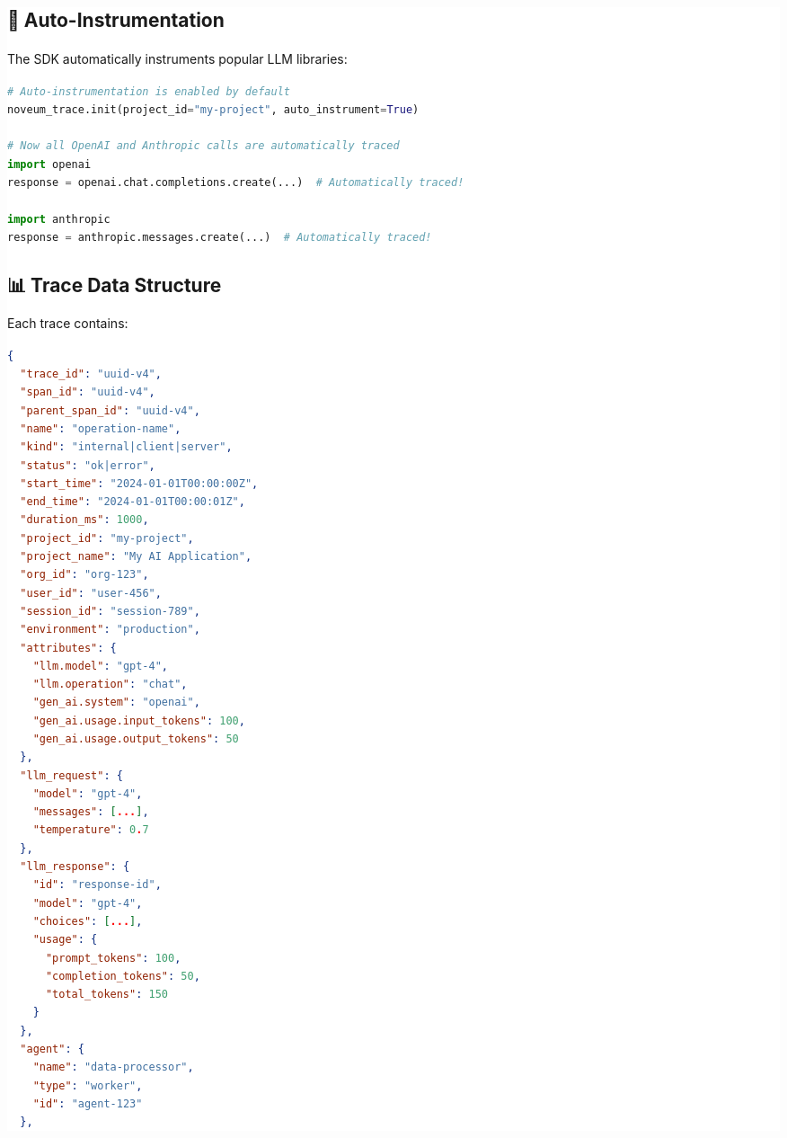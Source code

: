 ## 🔌 Auto-Instrumentation

The SDK automatically instruments popular LLM libraries:

```python
# Auto-instrumentation is enabled by default
noveum_trace.init(project_id="my-project", auto_instrument=True)

# Now all OpenAI and Anthropic calls are automatically traced
import openai
response = openai.chat.completions.create(...)  # Automatically traced!

import anthropic
response = anthropic.messages.create(...)  # Automatically traced!
```

## 📊 Trace Data Structure

Each trace contains:

```json
{
  "trace_id": "uuid-v4",
  "span_id": "uuid-v4",
  "parent_span_id": "uuid-v4",
  "name": "operation-name",
  "kind": "internal|client|server",
  "status": "ok|error",
  "start_time": "2024-01-01T00:00:00Z",
  "end_time": "2024-01-01T00:00:01Z",
  "duration_ms": 1000,
  "project_id": "my-project",
  "project_name": "My AI Application",
  "org_id": "org-123",
  "user_id": "user-456",
  "session_id": "session-789",
  "environment": "production",
  "attributes": {
    "llm.model": "gpt-4",
    "llm.operation": "chat",
    "gen_ai.system": "openai",
    "gen_ai.usage.input_tokens": 100,
    "gen_ai.usage.output_tokens": 50
  },
  "llm_request": {
    "model": "gpt-4",
    "messages": [...],
    "temperature": 0.7
  },
  "llm_response": {
    "id": "response-id",
    "model": "gpt-4",
    "choices": [...],
    "usage": {
      "prompt_tokens": 100,
      "completion_tokens": 50,
      "total_tokens": 150
    }
  },
  "agent": {
    "name": "data-processor",
    "type": "worker",
    "id": "agent-123"
  },
```